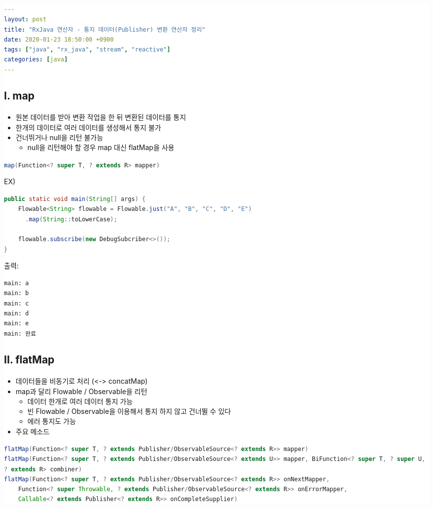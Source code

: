 ```yaml
---
layout: post
title: "RxJava 연산자 - 통지 데이터(Publisher) 변환 연산자 정리"
date: 2020-01-23 18:50:00 +0900
tags: ["java", "rx_java", "stream", "reactive"]
categories: [java]
---
```


## I. map

- 원본 데이터를 받아 변환 작업을 한 뒤 변환된 데이터를 통지
- 한개의 데이터로 여러 데이터를 생성해서 통지 불가
- 건너뛰거나 null을 리턴 불가능
  - null을 리턴해야 할 경우 map 대신 flatMap을 사용

```java
map(Function<? super T, ? extends R> mapper)
```

EX)

```java
public static void main(String[] args) {
    Flowable<String> flowable = Flowable.just("A", "B", "C", "D", "E")
      .map(String::toLowerCase);

    flowable.subscribe(new DebugSubcriber<>());
}
```

출력:

```
main: a
main: b
main: c
main: d
main: e
main: 완료
```

## II. flatMap

- 데이터들을 비동기로 처리 (<-> concatMap)
- map과 달리 Flowable / Observable을 리턴
  - 데이터 한개로 여러 데이터 통지 가능
  - 빈 Flowable / Observable을 이용해서 통지 하지 않고 건너뛸 수 있다
  - 에러 통지도 가능
- 주요 메소드

```java
flatMap(Function<? super T, ? extends Publisher/ObservableSource<? extends R>> mapper)
flatMap(Function<? super T, ? extends Publisher/ObservableSource<? extends U>> mapper, BiFunction<? super T, ? super U, ? extends R> combiner)
flatMap(Function<? super T, ? extends Publisher/ObservableSource<? extends R>> onNextMapper,
	Function<? super Throwable, ? extends Publisher/ObservableSource<? extends R>> onErrorMapper,
	Callable<? extends Publisher<? extends R>> onCompleteSupplier)

```
